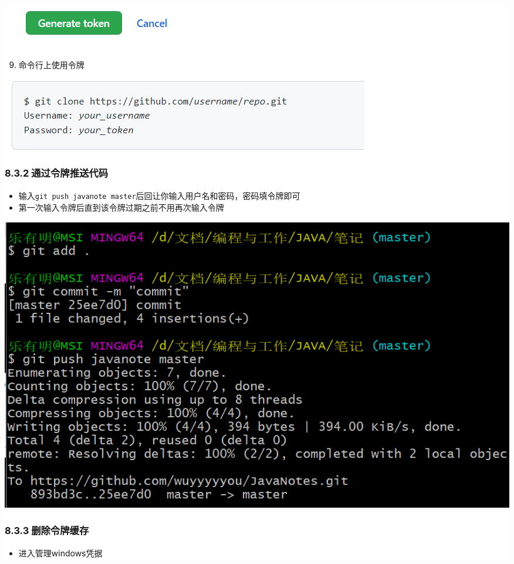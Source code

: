 ![](picture/73.png)

9.  命令行上使用令牌

![](picture/74.png)

### 8.3.2 通过令牌推送代码

* 输入`git push javanote master`后回让你输入用户名和密码，密码填令牌即可
* 第一次输入令牌后直到该令牌过期之前不用再次输入令牌

![](picture/75.png)

### 8.3.3 删除令牌缓存

* 进入管理windows凭据
